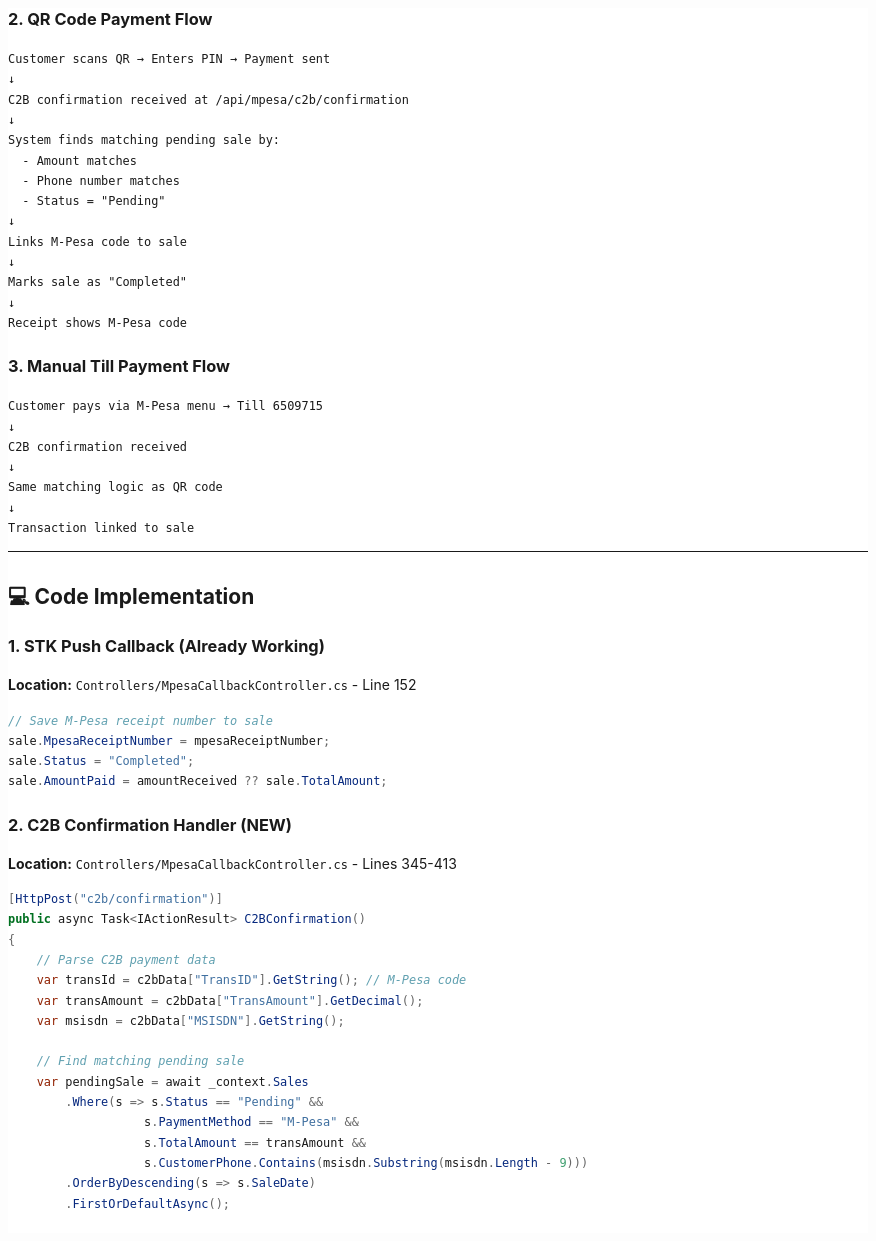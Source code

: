 ### 2. **QR Code Payment Flow**
```
Customer scans QR → Enters PIN → Payment sent
↓
C2B confirmation received at /api/mpesa/c2b/confirmation
↓
System finds matching pending sale by:
  - Amount matches
  - Phone number matches
  - Status = "Pending"
↓
Links M-Pesa code to sale
↓
Marks sale as "Completed"
↓
Receipt shows M-Pesa code
```

### 3. **Manual Till Payment Flow**
```
Customer pays via M-Pesa menu → Till 6509715
↓
C2B confirmation received
↓
Same matching logic as QR code
↓
Transaction linked to sale
```

---

## 💻 Code Implementation

### 1. STK Push Callback (Already Working)
**Location:** `Controllers/MpesaCallbackController.cs` - Line 152

```csharp
// Save M-Pesa receipt number to sale
sale.MpesaReceiptNumber = mpesaReceiptNumber;
sale.Status = "Completed";
sale.AmountPaid = amountReceived ?? sale.TotalAmount;
```

### 2. C2B Confirmation Handler (NEW)
**Location:** `Controllers/MpesaCallbackController.cs` - Lines 345-413

```csharp
[HttpPost("c2b/confirmation")]
public async Task<IActionResult> C2BConfirmation()
{
    // Parse C2B payment data
    var transId = c2bData["TransID"].GetString(); // M-Pesa code
    var transAmount = c2bData["TransAmount"].GetDecimal();
    var msisdn = c2bData["MSISDN"].GetString();
    
    // Find matching pending sale
    var pendingSale = await _context.Sales
        .Where(s => s.Status == "Pending" && 
                   s.PaymentMethod == "M-Pesa" &&
                   s.TotalAmount == transAmount &&
                   s.CustomerPhone.Contains(msisdn.Substring(msisdn.Length - 9)))
        .OrderByDescending(s => s.SaleDate)
        .FirstOrDefaultAsync();
    
```
